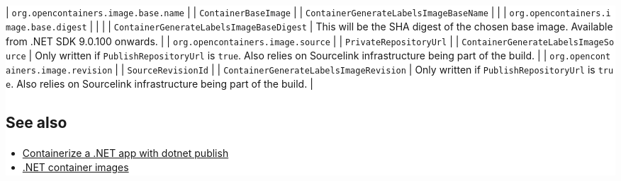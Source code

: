 | `org.opencontainers.image.base.name`                                                 |                                                                                                    | `ContainerBaseImage`         |                            | `ContainerGenerateLabelsImageBaseName`      |                                                                                                                     |
| `org.opencontainers.image.base.digest`                                               |                                                                                                    |                              |                            | `ContainerGenerateLabelsImageBaseDigest`    | This will be the SHA digest of the chosen base image. Available from .NET SDK 9.0.100 onwards.                      |
| `org.opencontainers.image.source`                                                    |                                                                                                    | `PrivateRepositoryUrl`       |                            | `ContainerGenerateLabelsImageSource`        | Only written if `PublishRepositoryUrl` is `true`. Also relies on Sourcelink infrastructure being part of the build. |
| `org.opencontainers.image.revision`                                                  |                                                                                                    | `SourceRevisionId`           |                            | `ContainerGenerateLabelsImageRevision`      | Only written if `PublishRepositoryUrl` is `true`. Also relies on Sourcelink infrastructure being part of the build. |

## See also

- [Containerize a .NET app with dotnet publish](sdk-publish.md)
- [.NET container images](../docker/container-images.md)
